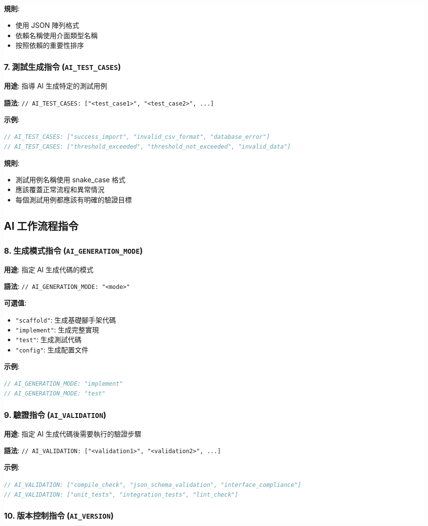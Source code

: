 **規則**:
- 使用 JSON 陣列格式
- 依賴名稱使用介面類型名稱
- 按照依賴的重要性排序

### 7. 測試生成指令 (`AI_TEST_CASES`)

**用途**: 指導 AI 生成特定的測試用例

**語法**: `// AI_TEST_CASES: ["<test_case1>", "<test_case2>", ...]`

**示例**:
```go
// AI_TEST_CASES: ["success_import", "invalid_csv_format", "database_error"]
// AI_TEST_CASES: ["threshold_exceeded", "threshold_not_exceeded", "invalid_data"]
```

**規則**:
- 測試用例名稱使用 snake_case 格式
- 應該覆蓋正常流程和異常情況
- 每個測試用例都應該有明確的驗證目標

## AI 工作流程指令

### 8. 生成模式指令 (`AI_GENERATION_MODE`)

**用途**: 指定 AI 生成代碼的模式

**語法**: `// AI_GENERATION_MODE: "<mode>"`

**可選值**:
- `"scaffold"`: 生成基礎腳手架代碼
- `"implement"`: 生成完整實現
- `"test"`: 生成測試代碼
- `"config"`: 生成配置文件

**示例**:
```go
// AI_GENERATION_MODE: "implement"
// AI_GENERATION_MODE: "test"
```

### 9. 驗證指令 (`AI_VALIDATION`)

**用途**: 指定 AI 生成代碼後需要執行的驗證步驟

**語法**: `// AI_VALIDATION: ["<validation1>", "<validation2>", ...]`

**示例**:
```go
// AI_VALIDATION: ["compile_check", "json_schema_validation", "interface_compliance"]
// AI_VALIDATION: ["unit_tests", "integration_tests", "lint_check"]
```

### 10. 版本控制指令 (`AI_VERSION`)
